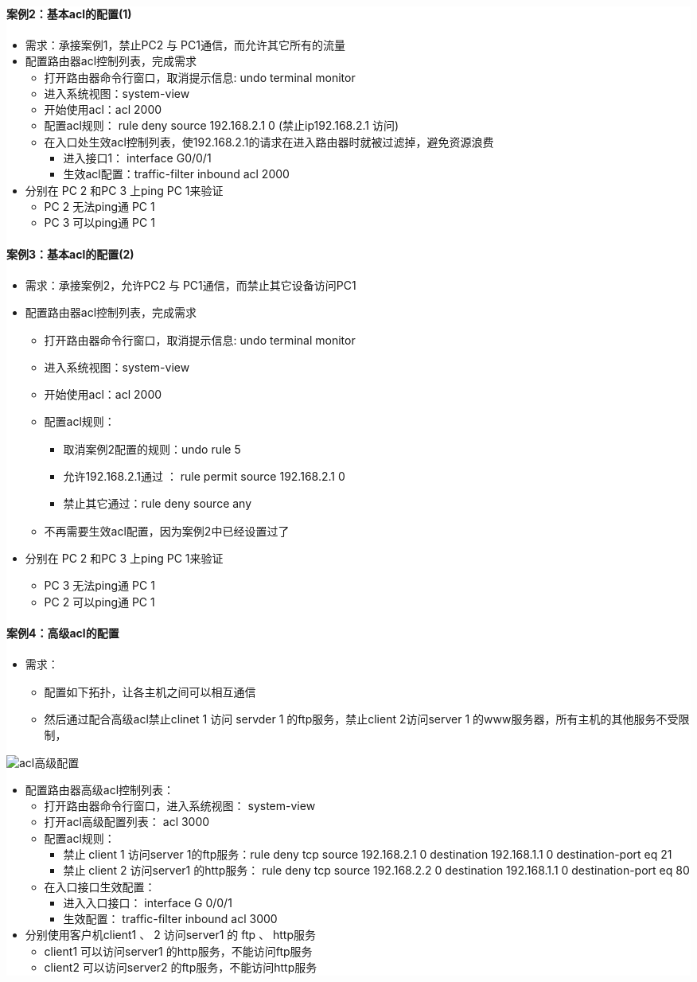 #### 案例2：基本acl的配置(1)

- 需求：承接案例1，禁止PC2 与 PC1通信，而允许其它所有的流量
- 配置路由器acl控制列表，完成需求
  - 打开路由器命令行窗口，取消提示信息: undo terminal monitor
  - 进入系统视图：system-view
  - 开始使用acl：acl 2000
  - 配置acl规则： rule deny source 192.168.2.1   0 (禁止ip192.168.2.1 访问)
  - 在入口处生效acl控制列表，使192.168.2.1的请求在进入路由器时就被过滤掉，避免资源浪费
    - 进入接口1： interface G0/0/1
    - 生效acl配置：traffic-filter inbound acl 2000
- 分别在 PC 2 和PC 3 上ping PC 1来验证
  - PC 2  无法ping通 PC 1
  - PC 3  可以ping通 PC 1

#### 案例3：基本acl的配置(2)

- 需求：承接案例2，允许PC2 与 PC1通信，而禁止其它设备访问PC1

- 配置路由器acl控制列表，完成需求

  - 打开路由器命令行窗口，取消提示信息: undo terminal monitor

  - 进入系统视图：system-view

  - 开始使用acl：acl 2000

  - 配置acl规则：

    - 取消案例2配置的规则：undo rule 5

    - 允许192.168.2.1通过 ： rule permit source 192.168.2.1    0
    - 禁止其它通过：rule deny source any

  - 不再需要生效acl配置，因为案例2中已经设置过了

- 分别在 PC 2 和PC 3 上ping PC 1来验证
  - PC 3  无法ping通 PC 1
  - PC 2  可以ping通 PC 1

#### 案例4：高级acl的配置

- 需求：

  - 配置如下拓扑，让各主机之间可以相互通信

  - 然后通过配合高级acl禁止clinet 1 访问 servder 1 的ftp服务，禁止client 2访问server 1 的www服务器，所有主机的其他服务不受限制，

![acl高级配置](C:\Users\11988\Desktop\学习\云计算\img\acl高级配置.jpg)

- 配置路由器高级acl控制列表：
  - 打开路由器命令行窗口，进入系统视图： system-view
  - 打开acl高级配置列表： acl 3000
  - 配置acl规则：
    - 禁止 client 1 访问server 1的ftp服务：rule deny tcp source 192.168.2.1 0 destination 192.168.1.1 0 destination-port eq 21
    - 禁止 client 2  访问server1 的http服务： rule deny tcp source 192.168.2.2 0 destination 192.168.1.1 0 destination-port eq 80
  - 在入口接口生效配置：
    - 进入入口接口： interface G 0/0/1
    - 生效配置： traffic-filter inbound acl 3000
- 分别使用客户机client1 、 2 访问server1  的 ftp 、 http服务
  - client1 可以访问server1 的http服务，不能访问ftp服务
  - client2 可以访问server2 的ftp服务，不能访问http服务
